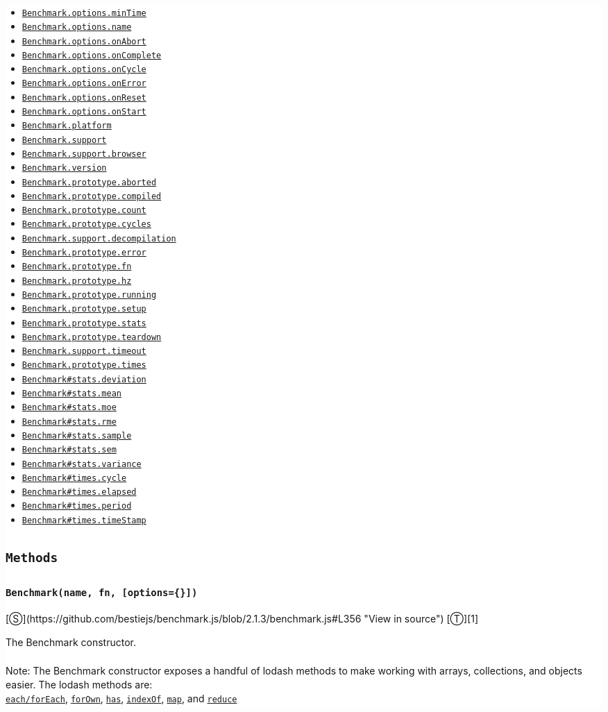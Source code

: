 * <a href="#benchmarkoptionsmintime">`Benchmark.options.minTime`</a>
* <a href="#benchmarkoptionsname">`Benchmark.options.name`</a>
* <a href="#benchmarkoptionsonabort">`Benchmark.options.onAbort`</a>
* <a href="#benchmarkoptionsoncomplete">`Benchmark.options.onComplete`</a>
* <a href="#benchmarkoptionsoncycle">`Benchmark.options.onCycle`</a>
* <a href="#benchmarkoptionsonerror">`Benchmark.options.onError`</a>
* <a href="#benchmarkoptionsonreset">`Benchmark.options.onReset`</a>
* <a href="#benchmarkoptionsonstart">`Benchmark.options.onStart`</a>
* <a href="#benchmarkplatform">`Benchmark.platform`</a>
* <a href="#benchmarksupport">`Benchmark.support`</a>
* <a href="#benchmarksupportbrowser">`Benchmark.support.browser`</a>
* <a href="#benchmarkversion">`Benchmark.version`</a>
* <a href="#benchmarkprototypeaborted">`Benchmark.prototype.aborted`</a>
* <a href="#benchmarkprototypecompiled">`Benchmark.prototype.compiled`</a>
* <a href="#benchmarkprototypecount">`Benchmark.prototype.count`</a>
* <a href="#benchmarkprototypecycles">`Benchmark.prototype.cycles`</a>
* <a href="#benchmarksupportdecompilation">`Benchmark.support.decompilation`</a>
* <a href="#benchmarkprototypeerror">`Benchmark.prototype.error`</a>
* <a href="#benchmarkprototypefn">`Benchmark.prototype.fn`</a>
* <a href="#benchmarkprototypehz">`Benchmark.prototype.hz`</a>
* <a href="#benchmarkprototyperunning">`Benchmark.prototype.running`</a>
* <a href="#benchmarkprototypesetup">`Benchmark.prototype.setup`</a>
* <a href="#benchmarkprototypestats">`Benchmark.prototype.stats`</a>
* <a href="#benchmarkprototypeteardown">`Benchmark.prototype.teardown`</a>
* <a href="#benchmarksupporttimeout">`Benchmark.support.timeout`</a>
* <a href="#benchmarkprototypetimes">`Benchmark.prototype.times`</a>
* <a href="#benchmark-statsdeviation">`Benchmark#stats.deviation`</a>
* <a href="#benchmark-statsmean">`Benchmark#stats.mean`</a>
* <a href="#benchmark-statsmoe">`Benchmark#stats.moe`</a>
* <a href="#benchmark-statsrme">`Benchmark#stats.rme`</a>
* <a href="#benchmark-statssample">`Benchmark#stats.sample`</a>
* <a href="#benchmark-statssem">`Benchmark#stats.sem`</a>
* <a href="#benchmark-statsvariance">`Benchmark#stats.variance`</a>
* <a href="#benchmark-timescycle">`Benchmark#times.cycle`</a>
* <a href="#benchmark-timeselapsed">`Benchmark#times.elapsed`</a>
* <a href="#benchmark-timesperiod">`Benchmark#times.period`</a>
* <a href="#benchmark-timestimestamp">`Benchmark#times.timeStamp`</a>









## `Methods`



<h3 id="benchmarkname-fn-options"><code>Benchmark(name, fn, [options={}])</code></h3>
[&#x24C8;](https://github.com/bestiejs/benchmark.js/blob/2.1.3/benchmark.js#L356 "View in source") [&#x24C9;][1]

The Benchmark constructor.
<br>
<br>
Note: The Benchmark constructor exposes a handful of lodash methods to
make working with arrays, collections, and objects easier. The lodash
methods are:<br>
[`each/forEach`](https://lodash.com/docs#forEach), [`forOwn`](https://lodash.com/docs#forOwn),
[`has`](https://lodash.com/docs#has), [`indexOf`](https://lodash.com/docs#indexOf),
[`map`](https://lodash.com/docs#map), and [`reduce`](https://lodash.com/docs#reduce)


 [1]: #methods "Jump back to the TOC."